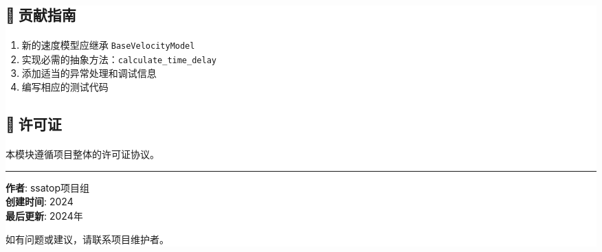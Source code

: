 ## 🤝 贡献指南

1. 新的速度模型应继承 `BaseVelocityModel`
2. 实现必需的抽象方法：`calculate_time_delay`
3. 添加适当的异常处理和调试信息
4. 编写相应的测试代码

## 📄 许可证

本模块遵循项目整体的许可证协议。

---

**作者**: ssatop项目组  
**创建时间**: 2024  
**最后更新**: 2024年  

如有问题或建议，请联系项目维护者。 